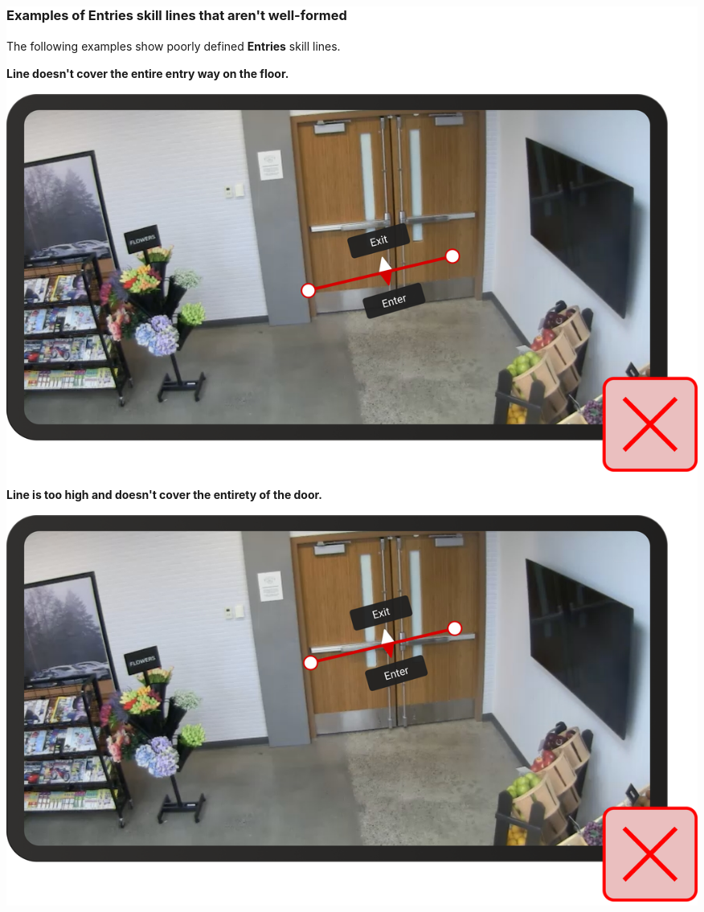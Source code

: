### Examples of Entries skill lines that aren't well-formed

The following examples show poorly defined **Entries** skill lines.

**Line doesn't cover the entire entry way on the floor.**

![Line doesn't cover the entire entry way on the floor.](media/skill-zone-sa-bad-example-1.png "Line doesn't cover the entire entry way on the floor")

**Line is too high and doesn't cover the entirety of the door.**

![Line is too high and doesn't cover the entirety of the door.](media/skill-zone-sa-bad-example-2.png "Line is too high and doesn't cover the entirety of the door")
